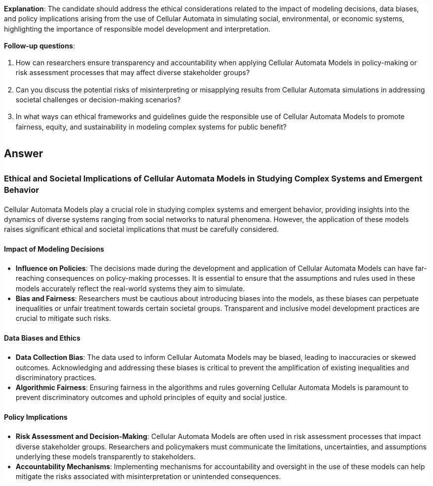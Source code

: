 **Explanation**: The candidate should address the ethical considerations related to the impact of modeling decisions, data biases, and policy implications arising from the use of Cellular Automata in simulating social, environmental, or economic systems, highlighting the importance of responsible model development and interpretation.

**Follow-up questions**:

1. How can researchers ensure transparency and accountability when applying Cellular Automata Models in policy-making or risk assessment processes that may affect diverse stakeholder groups?

2. Can you discuss the potential risks of misinterpreting or misapplying results from Cellular Automata simulations in addressing societal challenges or decision-making scenarios?

3. In what ways can ethical frameworks and guidelines guide the responsible use of Cellular Automata Models to promote fairness, equity, and sustainability in modeling complex systems for public benefit?





## Answer

### Ethical and Societal Implications of Cellular Automata Models in Studying Complex Systems and Emergent Behavior

Cellular Automata Models play a crucial role in studying complex systems and emergent behavior, providing insights into the dynamics of diverse systems ranging from social networks to natural phenomena. However, the application of these models raises significant ethical and societal implications that must be carefully considered.

#### Impact of Modeling Decisions
- **Influence on Policies**: The decisions made during the development and application of Cellular Automata Models can have far-reaching consequences on policy-making processes. It is essential to ensure that the assumptions and rules used in these models accurately reflect the real-world systems they aim to simulate.
- **Bias and Fairness**: Researchers must be cautious about introducing biases into the models, as these biases can perpetuate inequalities or unfair treatment towards certain societal groups. Transparent and inclusive model development practices are crucial to mitigate such risks.

#### Data Biases and Ethics
- **Data Collection Bias**: The data used to inform Cellular Automata Models may be biased, leading to inaccuracies or skewed outcomes. Acknowledging and addressing these biases is critical to prevent the amplification of existing inequalities and discriminatory practices.
- **Algorithmic Fairness**: Ensuring fairness in the algorithms and rules governing Cellular Automata Models is paramount to prevent discriminatory outcomes and uphold principles of equity and social justice.

#### Policy Implications
- **Risk Assessment and Decision-Making**: Cellular Automata Models are often used in risk assessment processes that impact diverse stakeholder groups. Researchers and policymakers must communicate the limitations, uncertainties, and assumptions underlying these models transparently to stakeholders.
- **Accountability Mechanisms**: Implementing mechanisms for accountability and oversight in the use of these models can help mitigate the risks associated with misinterpretation or unintended consequences.

